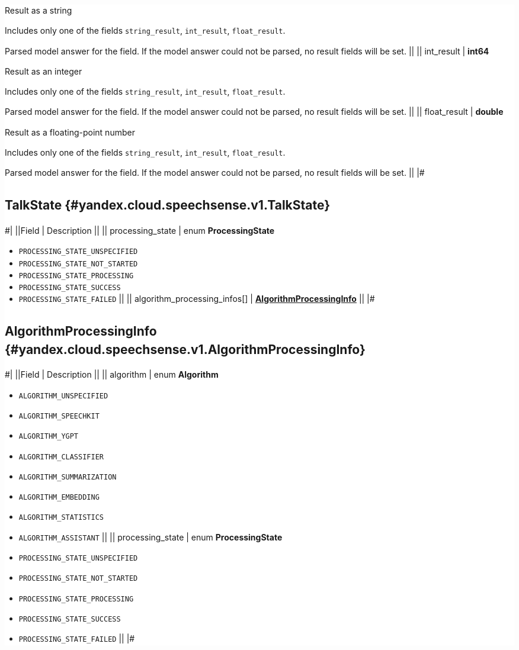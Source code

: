 Result as a string

Includes only one of the fields `string_result`, `int_result`, `float_result`.

Parsed model answer for the field.
If the model answer could not be parsed, no result fields will be set. ||
|| int_result | **int64**

Result as an integer

Includes only one of the fields `string_result`, `int_result`, `float_result`.

Parsed model answer for the field.
If the model answer could not be parsed, no result fields will be set. ||
|| float_result | **double**

Result as a floating-point number

Includes only one of the fields `string_result`, `int_result`, `float_result`.

Parsed model answer for the field.
If the model answer could not be parsed, no result fields will be set. ||
|#

## TalkState {#yandex.cloud.speechsense.v1.TalkState}

#|
||Field | Description ||
|| processing_state | enum **ProcessingState**

- `PROCESSING_STATE_UNSPECIFIED`
- `PROCESSING_STATE_NOT_STARTED`
- `PROCESSING_STATE_PROCESSING`
- `PROCESSING_STATE_SUCCESS`
- `PROCESSING_STATE_FAILED` ||
|| algorithm_processing_infos[] | **[AlgorithmProcessingInfo](#yandex.cloud.speechsense.v1.AlgorithmProcessingInfo)** ||
|#

## AlgorithmProcessingInfo {#yandex.cloud.speechsense.v1.AlgorithmProcessingInfo}

#|
||Field | Description ||
|| algorithm | enum **Algorithm**

- `ALGORITHM_UNSPECIFIED`
- `ALGORITHM_SPEECHKIT`
- `ALGORITHM_YGPT`
- `ALGORITHM_CLASSIFIER`
- `ALGORITHM_SUMMARIZATION`
- `ALGORITHM_EMBEDDING`
- `ALGORITHM_STATISTICS`
- `ALGORITHM_ASSISTANT` ||
|| processing_state | enum **ProcessingState**

- `PROCESSING_STATE_UNSPECIFIED`
- `PROCESSING_STATE_NOT_STARTED`
- `PROCESSING_STATE_PROCESSING`
- `PROCESSING_STATE_SUCCESS`
- `PROCESSING_STATE_FAILED` ||
|#